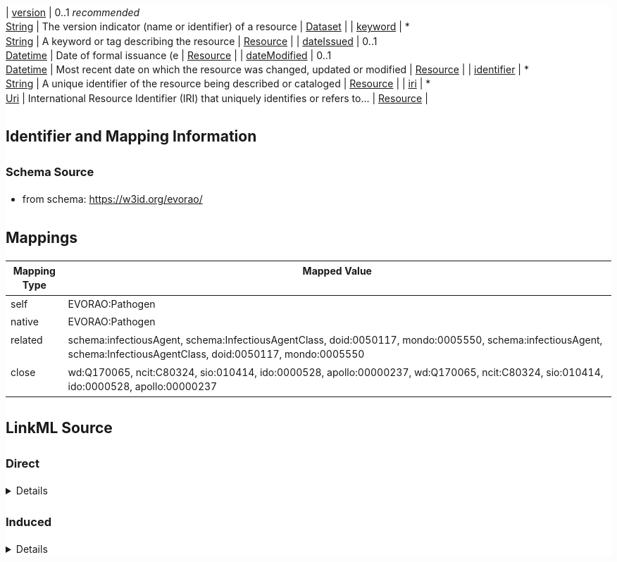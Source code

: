 | [version](version.md) | 0..1 _recommended_ <br/> [String](String.md) | The version indicator (name or identifier) of a resource | [Dataset](Dataset.md) |
| [keyword](keyword.md) | * <br/> [String](String.md) | A keyword or tag describing the resource | [Resource](Resource.md) |
| [dateIssued](dateIssued.md) | 0..1 <br/> [Datetime](Datetime.md) | Date of formal issuance (e | [Resource](Resource.md) |
| [dateModified](dateModified.md) | 0..1 <br/> [Datetime](Datetime.md) | Most recent date on which the resource was changed, updated or modified | [Resource](Resource.md) |
| [identifier](identifier.md) | * <br/> [String](String.md) | A unique identifier of the resource being described or cataloged | [Resource](Resource.md) |
| [iri](iri.md) | * <br/> [Uri](Uri.md) | International Resource Identifier (IRI) that uniquely identifies or refers to... | [Resource](Resource.md) |









## Identifier and Mapping Information







### Schema Source


* from schema: https://w3id.org/evorao/




## Mappings

| Mapping Type | Mapped Value |
| ---  | ---  |
| self | EVORAO:Pathogen |
| native | EVORAO:Pathogen |
| related | schema:infectiousAgent, schema:InfectiousAgentClass, doid:0050117, mondo:0005550, schema:infectiousAgent, schema:InfectiousAgentClass, doid:0050117, mondo:0005550 |
| close | wd:Q170065, ncit:C80324, sio:010414, ido:0000528, apollo:00000237, wd:Q170065, ncit:C80324, sio:010414, ido:0000528, apollo:00000237 |







## LinkML Source



### Direct

<details></details>

### Induced

<details></details>